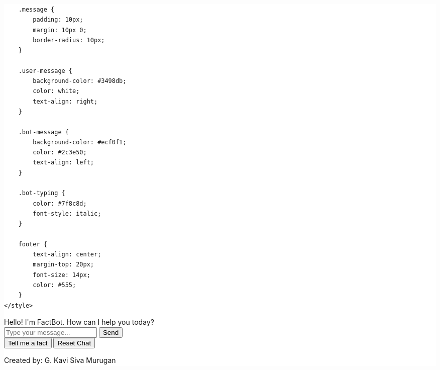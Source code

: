         .message {
            padding: 10px;
            margin: 10px 0;
            border-radius: 10px;
        }

        .user-message {
            background-color: #3498db;
            color: white;
            text-align: right;
        }

        .bot-message {
            background-color: #ecf0f1;
            color: #2c3e50;
            text-align: left;
        }

        .bot-typing {
            color: #7f8c8d;
            font-style: italic;
        }

        footer {
            text-align: center;
            margin-top: 20px;
            font-size: 14px;
            color: #555;
        }
    </style>
</head>
<body>

<div class="chat-container">
    <div class="chat-box" id="chatBox">
        <div class="message bot-message">Hello! I'm FactBot. How can I help you today?</div>
    </div>
    <div class="input-container">
        <input type="text" id="userInput" placeholder="Type your message..." />
        <button onclick="sendMessage()">Send</button>
    </div>
    <button id="factButton" onclick="sendFact()">Tell me a fact</button>
    <button id="resetButton" onclick="resetChat()">Reset Chat</button>
</div>

<footer>
    <p>Created by: G. Kavi Siva Murugan</p>
</footer>

<script>
    const botResponses = {
        "hi": "Hello there! Would you like me to proceed with a fact?",
        "hello": "Hey there! Would you like me to proceed with a fact?",
        "how are you?": "I'm just a bot, but I'm doing great, thank you!",
        "bye": "Goodbye! Have a great day!",
        "thanks": "You're welcome!",
        "tell me a fact": "Sure! Here's a random fact for you:", 
        "default": [
            "Sorry, I didn't quite understand that.",
            "Can you please ask something else?",
            "I'm not sure what you're asking, can you clarify?"
        ]
    };
